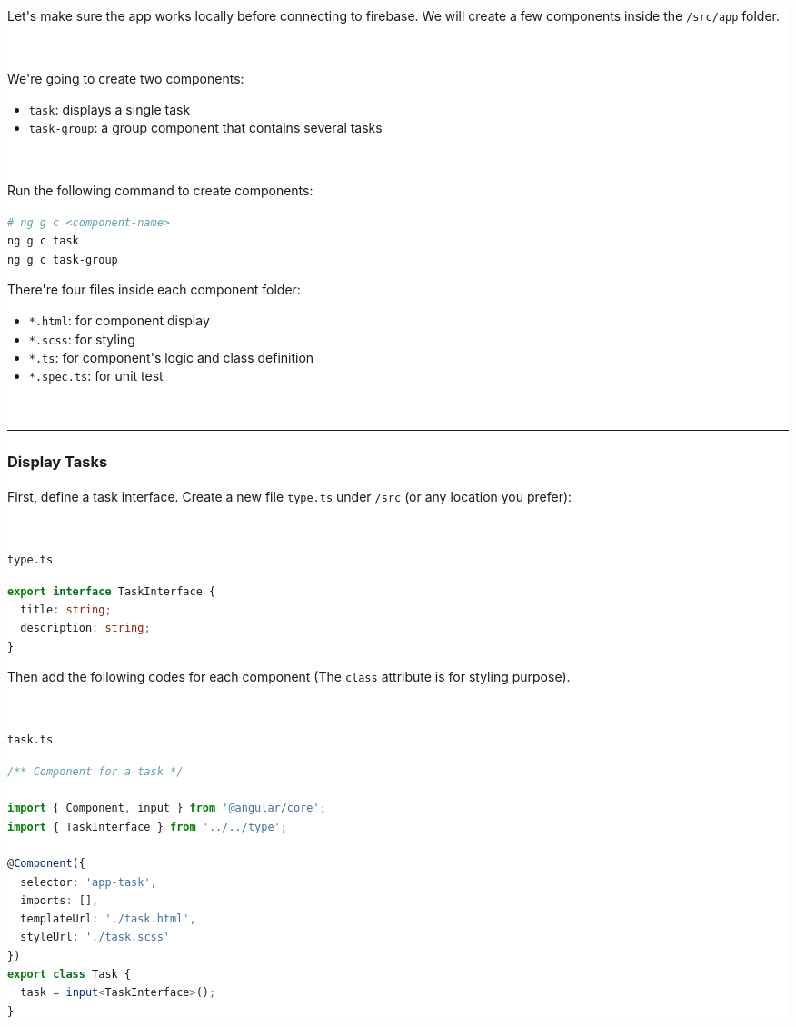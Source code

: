 Let's make sure the app works locally before connecting to firebase. We will create a few components inside the `/src/app` folder. 

<br />

We're going to create two components:
- `task`: displays a single task
- `task-group`: a group component that contains several tasks

<br />

Run the following command to create components:
```bash
# ng g c <component-name>
ng g c task
ng g c task-group
```


There're four files inside each component folder:

- `*.html`: for component display
- `*.scss`: for styling
- `*.ts`: for component's logic and class definition
- `*.spec.ts`: for unit test

<br />

---
### Display Tasks

First, define a task interface. Create a new file `type.ts` under `/src` (or any location you prefer):

<br />

`type.ts`
```ts
export interface TaskInterface {
  title: string;
  description: string;
}
```

Then add the following codes for each component (The `class` attribute is for styling purpose).

<br />

`task.ts`
```ts
/** Component for a task */

import { Component, input } from '@angular/core';
import { TaskInterface } from '../../type';

@Component({
  selector: 'app-task',
  imports: [],
  templateUrl: './task.html',
  styleUrl: './task.scss'
})
export class Task {
  task = input<TaskInterface>();
}
```
